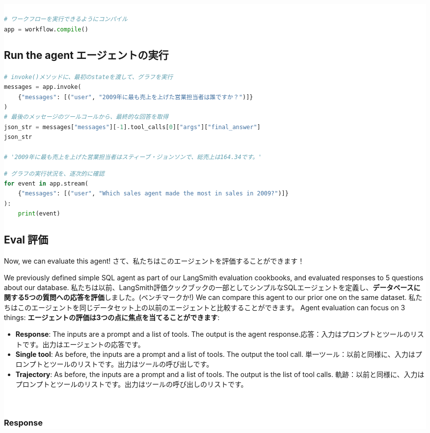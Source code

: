 ```python

# ワークフローを実行できるようにコンパイル
app = workflow.compile()
```

## Run the agent エージェントの実行

```python
# invoke()メソッドに、最初のstateを渡して、グラフを実行
messages = app.invoke(
    {"messages": [("user", "2009年に最も売上を上げた営業担当者は誰ですか？")]}
)
# 最後のメッセージのツールコールから、最終的な回答を取得
json_str = messages["messages"][-1].tool_calls[0]["args"]["final_answer"]
json_str

# '2009年に最も売上を上げた営業担当者はスティーブ・ジョンソンで、総売上は164.34です。'
```


```python
# グラフの実行状況を、逐次的に確認
for event in app.stream(
    {"messages": [("user", "Which sales agent made the most in sales in 2009?")]}
):
    print(event)
```



## Eval 評価

Now, we can evaluate this agent! 
さて、私たちはこのエージェントを評価することができます！

We previously defined simple SQL agent as part of our LangSmith evaluation cookbooks, and evaluated responses to 5 questions about our database. 
私たちは以前、LangSmith評価クックブックの一部としてシンプルなSQLエージェントを定義し、**データベースに関する5つの質問への応答を評価**しました。(ベンチマークか!)
We can compare this agent to our prior one on the same dataset. 
私たちはこのエージェントを同じデータセット上の以前のエージェントと比較することができます。
Agent evaluation can focus on 3 things: 
**エージェントの評価は3つの点に焦点を当てることができます**:

- **Response**: The inputs are a prompt and a list of tools. The output is the agent response.応答：入力はプロンプトとツールのリストです。出力はエージェントの応答です。
- **Single tool**: As before, the inputs are a prompt and a list of tools. The output the tool call. 単一ツール：以前と同様に、入力はプロンプトとツールのリストです。出力はツールの呼び出しです。
- **Trajectory**: As before, the inputs are a prompt and a list of tools. The output is the list of tool calls. 軌跡：以前と同様に、入力はプロンプトとツールのリストです。出力はツールの呼び出しのリストです。

![]()

### Response
